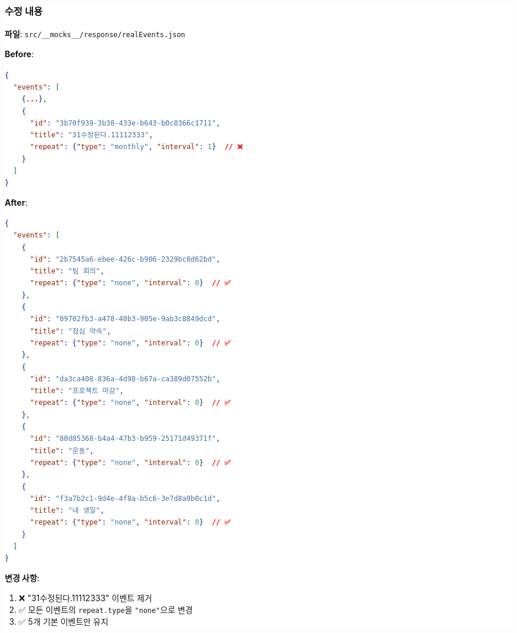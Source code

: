 ### 수정 내용

**파일**: `src/__mocks__/response/realEvents.json`

**Before**:
```json
{
  "events": [
    {...},
    {
      "id": "3b70f939-3b38-433e-b643-b0c8366c1711",
      "title": "31수정된다.11112333",
      "repeat": {"type": "monthly", "interval": 1}  // ❌
    }
  ]
}
```

**After**:
```json
{
  "events": [
    {
      "id": "2b7545a6-ebee-426c-b906-2329bc8d62bd",
      "title": "팀 회의",
      "repeat": {"type": "none", "interval": 0}  // ✅
    },
    {
      "id": "09702fb3-a478-40b3-905e-9ab3c8849dcd",
      "title": "점심 약속",
      "repeat": {"type": "none", "interval": 0}  // ✅
    },
    {
      "id": "da3ca408-836a-4d98-b67a-ca389d07552b",
      "title": "프로젝트 마감",
      "repeat": {"type": "none", "interval": 0}  // ✅
    },
    {
      "id": "80d85368-b4a4-47b3-b959-25171d49371f",
      "title": "운동",
      "repeat": {"type": "none", "interval": 0}  // ✅
    },
    {
      "id": "f3a7b2c1-9d4e-4f8a-b5c6-3e7d8a9b0c1d",
      "title": "내 생일",
      "repeat": {"type": "none", "interval": 0}  // ✅
    }
  ]
}
```

**변경 사항**:
1. ❌ "31수정된다.11112333" 이벤트 제거
2. ✅ 모든 이벤트의 `repeat.type`을 `"none"`으로 변경
3. ✅ 5개 기본 이벤트만 유지
